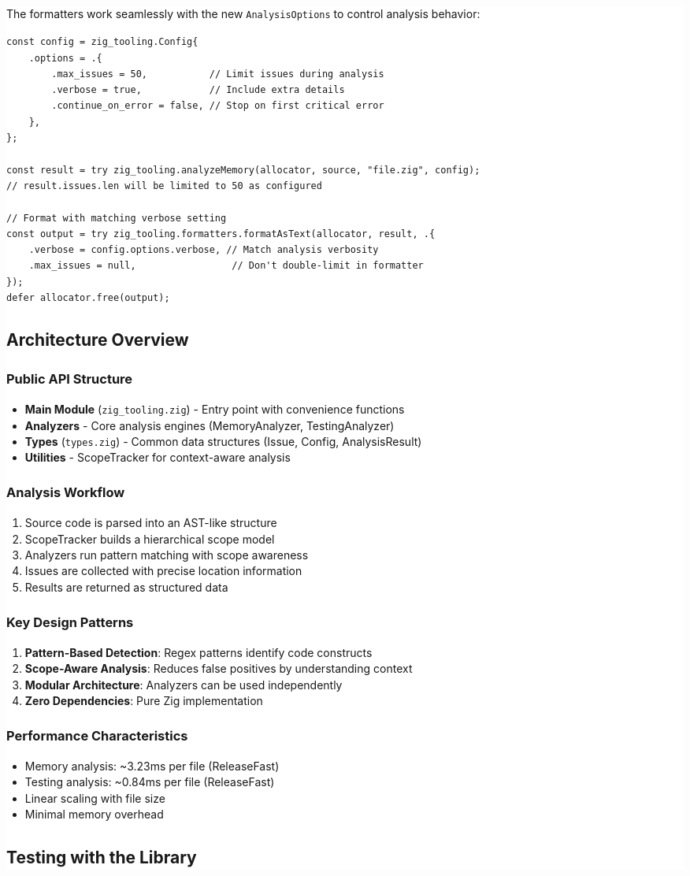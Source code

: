 The formatters work seamlessly with the new `AnalysisOptions` to control analysis behavior:

```zig
const config = zig_tooling.Config{
    .options = .{
        .max_issues = 50,           // Limit issues during analysis
        .verbose = true,            // Include extra details
        .continue_on_error = false, // Stop on first critical error
    },
};

const result = try zig_tooling.analyzeMemory(allocator, source, "file.zig", config);
// result.issues.len will be limited to 50 as configured

// Format with matching verbose setting
const output = try zig_tooling.formatters.formatAsText(allocator, result, .{
    .verbose = config.options.verbose, // Match analysis verbosity
    .max_issues = null,                 // Don't double-limit in formatter
});
defer allocator.free(output);
```

## Architecture Overview

### Public API Structure
- **Main Module** (`zig_tooling.zig`) - Entry point with convenience functions
- **Analyzers** - Core analysis engines (MemoryAnalyzer, TestingAnalyzer)
- **Types** (`types.zig`) - Common data structures (Issue, Config, AnalysisResult)
- **Utilities** - ScopeTracker for context-aware analysis

### Analysis Workflow
1. Source code is parsed into an AST-like structure
2. ScopeTracker builds a hierarchical scope model
3. Analyzers run pattern matching with scope awareness
4. Issues are collected with precise location information
5. Results are returned as structured data

### Key Design Patterns
1. **Pattern-Based Detection**: Regex patterns identify code constructs
2. **Scope-Aware Analysis**: Reduces false positives by understanding context
3. **Modular Architecture**: Analyzers can be used independently
4. **Zero Dependencies**: Pure Zig implementation

### Performance Characteristics
- Memory analysis: ~3.23ms per file (ReleaseFast)
- Testing analysis: ~0.84ms per file (ReleaseFast)
- Linear scaling with file size
- Minimal memory overhead

## Testing with the Library
